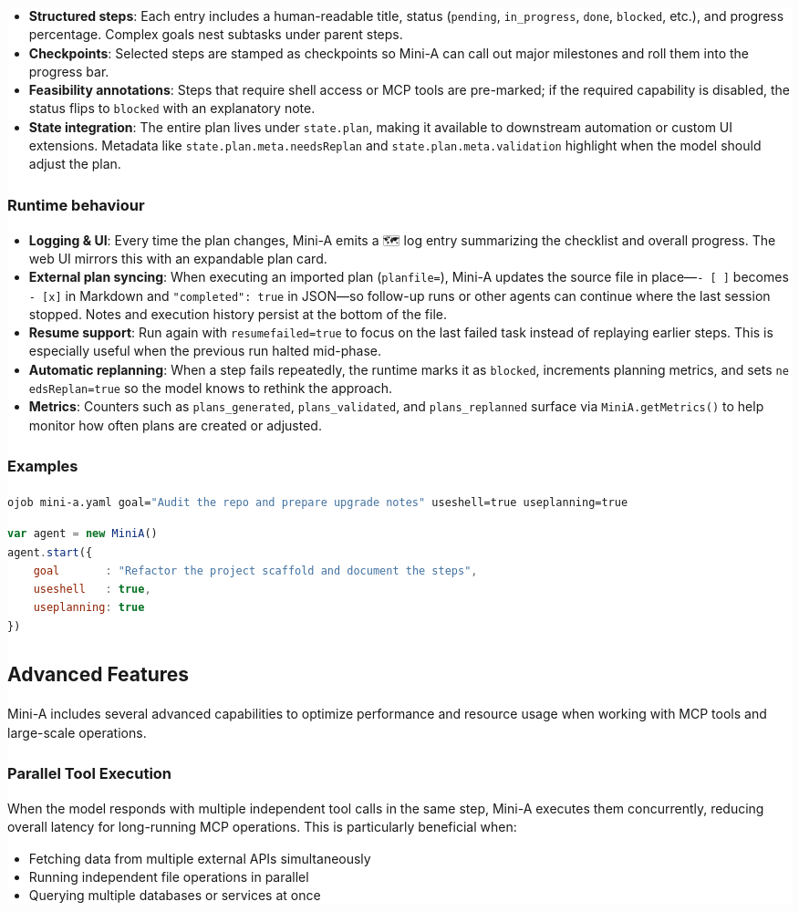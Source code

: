 - **Structured steps**: Each entry includes a human-readable title, status (`pending`, `in_progress`, `done`, `blocked`, etc.), and progress percentage. Complex goals nest subtasks under parent steps.
- **Checkpoints**: Selected steps are stamped as checkpoints so Mini-A can call out major milestones and roll them into the progress bar.
- **Feasibility annotations**: Steps that require shell access or MCP tools are pre-marked; if the required capability is disabled, the status flips to `blocked` with an explanatory note.
- **State integration**: The entire plan lives under `state.plan`, making it available to downstream automation or custom UI extensions. Metadata like `state.plan.meta.needsReplan` and `state.plan.meta.validation` highlight when the model should adjust the plan.

### Runtime behaviour

- **Logging & UI**: Every time the plan changes, Mini-A emits a 🗺️ log entry summarizing the checklist and overall progress. The web UI mirrors this with an expandable plan card.
- **External plan syncing**: When executing an imported plan (`planfile=`), Mini-A updates the source file in place—`- [ ]` becomes `- [x]` in Markdown and `"completed": true` in JSON—so follow-up runs or other agents can continue where the last session stopped. Notes and execution history persist at the bottom of the file.
- **Resume support**: Run again with `resumefailed=true` to focus on the last failed task instead of replaying earlier steps. This is especially useful when the previous run halted mid-phase.
- **Automatic replanning**: When a step fails repeatedly, the runtime marks it as `blocked`, increments planning metrics, and sets `needsReplan=true` so the model knows to rethink the approach.
- **Metrics**: Counters such as `plans_generated`, `plans_validated`, and `plans_replanned` surface via `MiniA.getMetrics()` to help monitor how often plans are created or adjusted.

### Examples

```bash
ojob mini-a.yaml goal="Audit the repo and prepare upgrade notes" useshell=true useplanning=true
```

```javascript
var agent = new MiniA()
agent.start({
    goal       : "Refactor the project scaffold and document the steps",
    useshell   : true,
    useplanning: true
})
```

## Advanced Features

Mini-A includes several advanced capabilities to optimize performance and resource usage when working with MCP tools and large-scale operations.

### Parallel Tool Execution

When the model responds with multiple independent tool calls in the same step, Mini-A executes them concurrently, reducing overall latency for long-running MCP operations. This is particularly beneficial when:

- Fetching data from multiple external APIs simultaneously
- Running independent file operations in parallel
- Querying multiple databases or services at once
